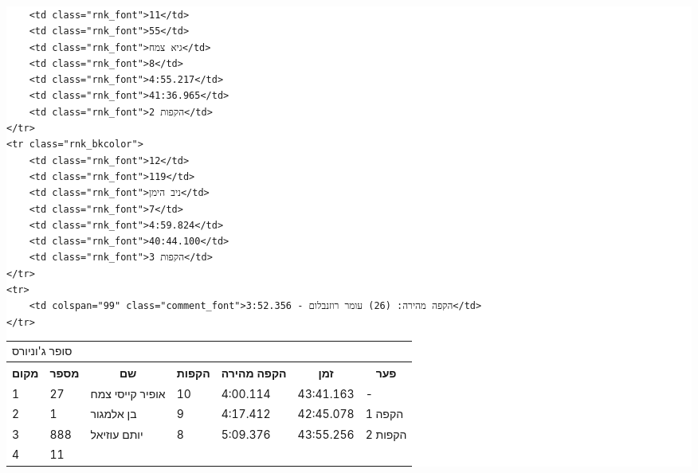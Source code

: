         <td class="rnk_font">11</td>
        <td class="rnk_font">55</td>
        <td class="rnk_font">גיא צמח</td>
        <td class="rnk_font">8</td>
        <td class="rnk_font">4:55.217</td>
        <td class="rnk_font">41:36.965</td>
        <td class="rnk_font">2 הקפות</td>
    </tr>
    <tr class="rnk_bkcolor">
        <td class="rnk_font">12</td>
        <td class="rnk_font">119</td>
        <td class="rnk_font">ניב הימן</td>
        <td class="rnk_font">7</td>
        <td class="rnk_font">4:59.824</td>
        <td class="rnk_font">40:44.100</td>
        <td class="rnk_font">3 הקפות</td>
    </tr>
    <tr>
        <td colspan="99" class="comment_font">הקפה מהירה: (26) עומר רוזנבלום - 3:52.356</td>
    </tr>
</table>
<table class="line_color">
    <tr>
        <td colspan="99" class="title_font">סופר ג'וניורס</td>
    </tr>
    <tr class="rnkh_bkcolor">
        <th class="rnkh_font">מקום</th>
        <th class="rnkh_font">מספר</th>
        <th class="rnkh_font">שם</th>
        <th class="rnkh_font">הקפות</th>
        <th class="rnkh_font">הקפה מהירה</th>
        <th class="rnkh_font">זמן</th>
        <th class="rnkh_font">פער</th>
    </tr>
    <tr class="rnk_bkcolor">
        <td class="rnk_font">1</td>
        <td class="rnk_font">27</td>
        <td class="rnk_font">אופיר קייסי צמח</td>
        <td class="rnk_font">10</td>
        <td class="rnk_font">4:00.114</td>
        <td class="rnk_font">43:41.163</td>
        <td class="rnk_font">-</td>
    </tr>
    <tr class="rnk_bkcolor">
        <td class="rnk_font">2</td>
        <td class="rnk_font">1</td>
        <td class="rnk_font">בן אלמגור</td>
        <td class="rnk_font">9</td>
        <td class="rnk_font">4:17.412</td>
        <td class="rnk_font">42:45.078</td>
        <td class="rnk_font">1 הקפה</td>
    </tr>
    <tr class="rnk_bkcolor">
        <td class="rnk_font">3</td>
        <td class="rnk_font">888</td>
        <td class="rnk_font">יותם עוזיאל</td>
        <td class="rnk_font">8</td>
        <td class="rnk_font">5:09.376</td>
        <td class="rnk_font">43:55.256</td>
        <td class="rnk_font">2 הקפות</td>
    </tr>
    <tr class="rnk_bkcolor">
        <td class="rnk_font">4</td>
        <td class="rnk_font">11</td>